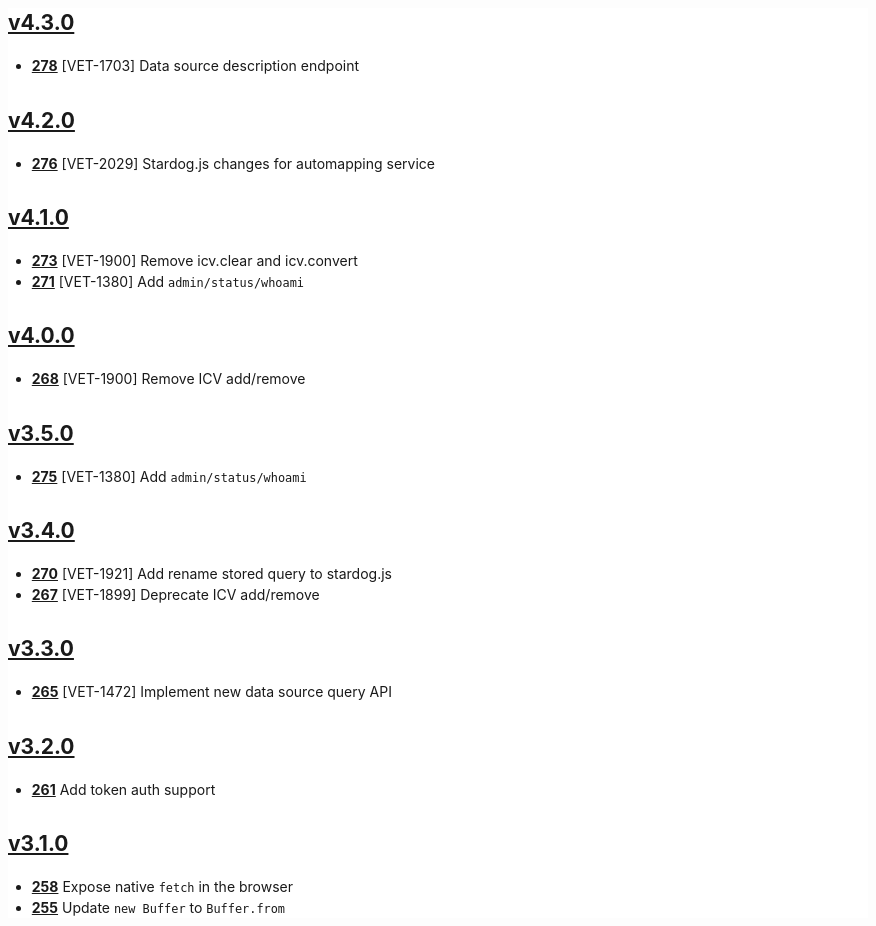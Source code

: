 ## [**v4.3.0**](https://github.com/stardog-union/stardog.js/milestone/55)
- [**278**](https://github.com/stardog-union/stardog.js/pull/278) [VET-1703] Data source description endpoint

## [**v4.2.0**](https://github.com/stardog-union/stardog.js/milestone/54)
- [**276**](https://github.com/stardog-union/stardog.js/pull/276) [VET-2029] Stardog.js changes for automapping service

## [**v4.1.0**](https://github.com/stardog-union/stardog.js/milestone/52)
- [**273**](https://github.com/stardog-union/stardog.js/pull/273) [VET-1900] Remove icv.clear and icv.convert
- [**271**](https://github.com/stardog-union/stardog.js/pull/271) [VET-1380] Add `admin/status/whoami`

## [**v4.0.0**](https://github.com/stardog-union/stardog.js/milestone/51)
- [**268**](https://github.com/stardog-union/stardog.js/pull/268) [VET-1900] Remove ICV add/remove

## [**v3.5.0**](https://github.com/stardog-union/stardog.js/milestone/53)
- [**275**](https://github.com/stardog-union/stardog.js/issues/275) [VET-1380] Add `admin/status/whoami`

## [**v3.4.0**](https://github.com/stardog-union/stardog.js/milestone/50)
- [**270**](https://github.com/stardog-union/stardog.js/pull/270) [VET-1921] Add rename stored query to stardog.js
- [**267**](https://github.com/stardog-union/stardog.js/pull/267) [VET-1899] Deprecate ICV add/remove

## [**v3.3.0**](https://github.com/stardog-union/stardog.js/milestone/49)
- [**265**](https://github.com/stardog-union/stardog.js/pull/265) [VET-1472] Implement new data source query API

## [**v3.2.0**](https://github.com/stardog-union/stardog.js/milestone/48)
- [**261**](https://github.com/stardog-union/stardog.js/issues/261) Add token auth support

## [**v3.1.0**](https://github.com/stardog-union/stardog.js/milestone/47)
- [**258**](https://github.com/stardog-union/stardog.js/issues/258) Expose native `fetch` in the browser
- [**255**](https://github.com/stardog-union/stardog.js/issues/255) Update `new Buffer` to `Buffer.from`
